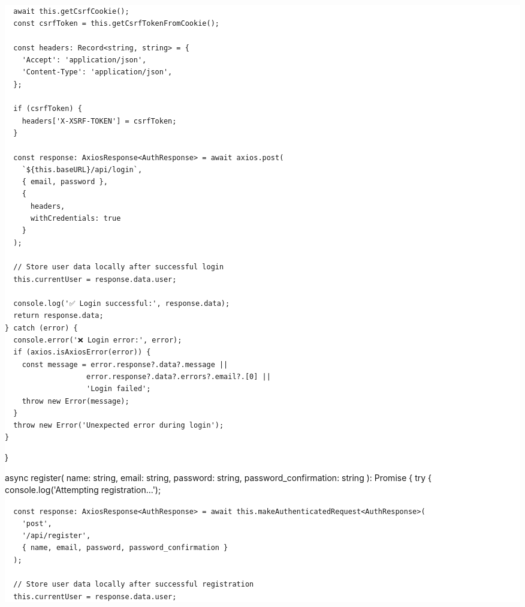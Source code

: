       await this.getCsrfCookie();
      const csrfToken = this.getCsrfTokenFromCookie();

      const headers: Record<string, string> = {
        'Accept': 'application/json',
        'Content-Type': 'application/json',
      };

      if (csrfToken) {
        headers['X-XSRF-TOKEN'] = csrfToken;
      }

      const response: AxiosResponse<AuthResponse> = await axios.post(
        `${this.baseURL}/api/login`,
        { email, password },
        { 
          headers,
          withCredentials: true 
        }
      );

      // Store user data locally after successful login
      this.currentUser = response.data.user;

      console.log('✅ Login successful:', response.data);
      return response.data;
    } catch (error) {
      console.error('❌ Login error:', error);
      if (axios.isAxiosError(error)) {
        const message = error.response?.data?.message || 
                       error.response?.data?.errors?.email?.[0] || 
                       'Login failed';
        throw new Error(message);
      }
      throw new Error('Unexpected error during login');
    }
  }

  async register(
    name: string,
    email: string,
    password: string,
    password_confirmation: string
  ): Promise<AuthResponse> {
    try {
      console.log('Attempting registration...');
      
      const response: AxiosResponse<AuthResponse> = await this.makeAuthenticatedRequest<AuthResponse>(
        'post',
        '/api/register',
        { name, email, password, password_confirmation }
      );

      // Store user data locally after successful registration
      this.currentUser = response.data.user;


  [key: string]: {